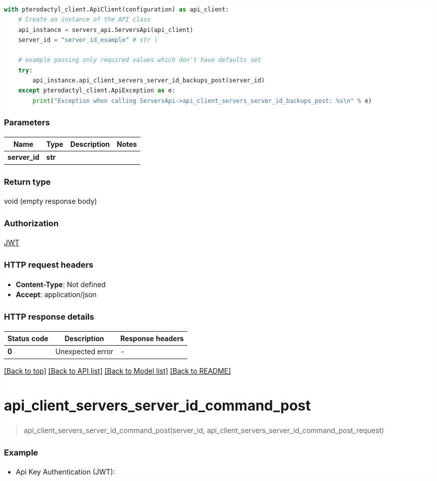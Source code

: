 ```python
with pterodactyl_client.ApiClient(configuration) as api_client:
    # Create an instance of the API class
    api_instance = servers_api.ServersApi(api_client)
    server_id = "server_id_example" # str | 

    # example passing only required values which don't have defaults set
    try:
        api_instance.api_client_servers_server_id_backups_post(server_id)
    except pterodactyl_client.ApiException as e:
        print("Exception when calling ServersApi->api_client_servers_server_id_backups_post: %s\n" % e)
```


### Parameters

Name | Type | Description  | Notes
------------- | ------------- | ------------- | -------------
 **server_id** | **str**|  |

### Return type

void (empty response body)

### Authorization

[JWT](../README.md#JWT)

### HTTP request headers

 - **Content-Type**: Not defined
 - **Accept**: application/json


### HTTP response details

| Status code | Description | Response headers |
|-------------|-------------|------------------|
**0** | Unexpected error |  -  |

[[Back to top]](#) [[Back to API list]](../README.md#documentation-for-api-endpoints) [[Back to Model list]](../README.md#documentation-for-models) [[Back to README]](../README.md)

# **api_client_servers_server_id_command_post**
> api_client_servers_server_id_command_post(server_id, api_client_servers_server_id_command_post_request)



### Example

* Api Key Authentication (JWT):
